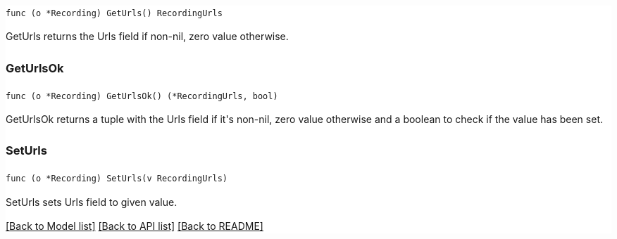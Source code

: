 `func (o *Recording) GetUrls() RecordingUrls`

GetUrls returns the Urls field if non-nil, zero value otherwise.

### GetUrlsOk

`func (o *Recording) GetUrlsOk() (*RecordingUrls, bool)`

GetUrlsOk returns a tuple with the Urls field if it's non-nil, zero value otherwise
and a boolean to check if the value has been set.

### SetUrls

`func (o *Recording) SetUrls(v RecordingUrls)`

SetUrls sets Urls field to given value.



[[Back to Model list]](../README.md#documentation-for-models) [[Back to API list]](../README.md#documentation-for-api-endpoints) [[Back to README]](../README.md)


